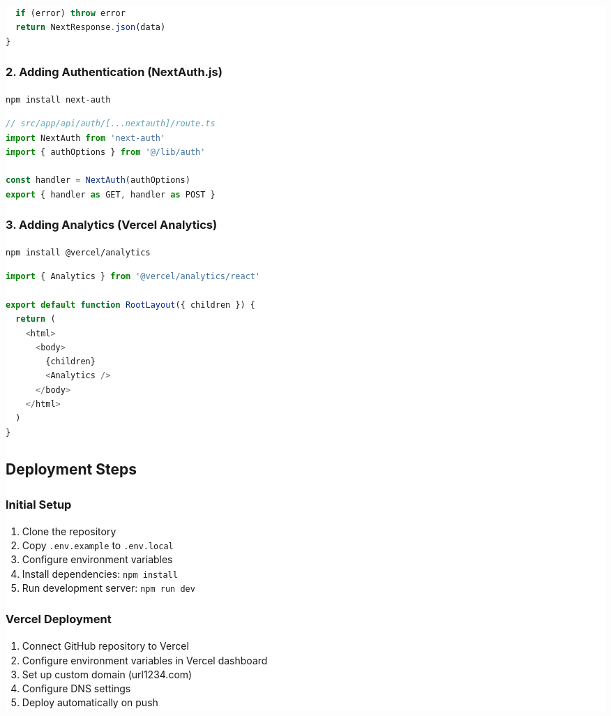 ```typescript
  if (error) throw error
  return NextResponse.json(data)
}
```

### 2. Adding Authentication (NextAuth.js)

```bash
npm install next-auth
```

```typescript
// src/app/api/auth/[...nextauth]/route.ts
import NextAuth from 'next-auth'
import { authOptions } from '@/lib/auth'

const handler = NextAuth(authOptions)
export { handler as GET, handler as POST }
```

### 3. Adding Analytics (Vercel Analytics)

```bash
npm install @vercel/analytics
```

```typescript
import { Analytics } from '@vercel/analytics/react'

export default function RootLayout({ children }) {
  return (
    <html>
      <body>
        {children}
        <Analytics />
      </body>
    </html>
  )
}
```

## Deployment Steps

### Initial Setup
1. Clone the repository
2. Copy `.env.example` to `.env.local`
3. Configure environment variables
4. Install dependencies: `npm install`
5. Run development server: `npm run dev`

### Vercel Deployment
1. Connect GitHub repository to Vercel
2. Configure environment variables in Vercel dashboard
3. Set up custom domain (url1234.com)
4. Configure DNS settings
5. Deploy automatically on push
